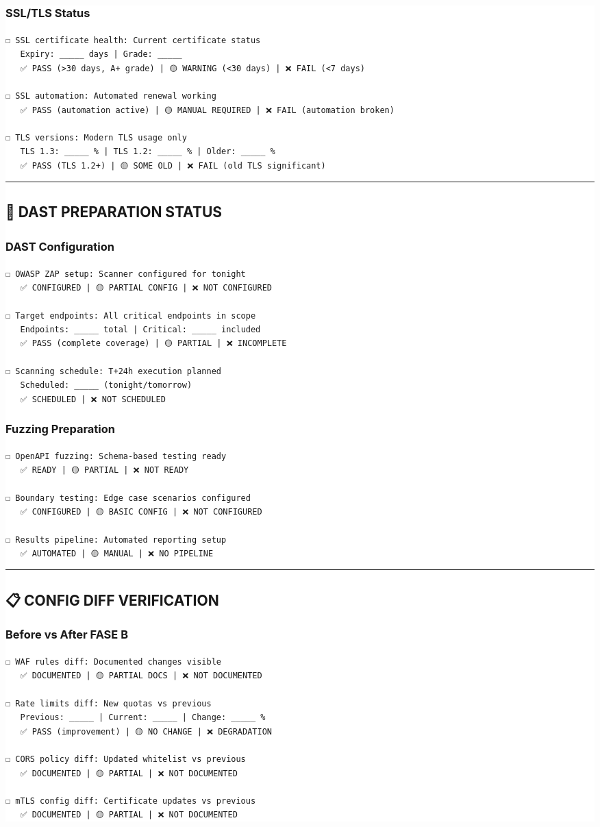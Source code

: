 ### SSL/TLS Status
```
☐ SSL certificate health: Current certificate status
   Expiry: _____ days | Grade: _____
   ✅ PASS (>30 days, A+ grade) | 🟡 WARNING (<30 days) | ❌ FAIL (<7 days)

☐ SSL automation: Automated renewal working
   ✅ PASS (automation active) | 🟡 MANUAL REQUIRED | ❌ FAIL (automation broken)

☐ TLS versions: Modern TLS usage only
   TLS 1.3: _____ % | TLS 1.2: _____ % | Older: _____ %
   ✅ PASS (TLS 1.2+) | 🟡 SOME OLD | ❌ FAIL (old TLS significant)
```

---

## 🧪 DAST PREPARATION STATUS

### DAST Configuration
```
☐ OWASP ZAP setup: Scanner configured for tonight
   ✅ CONFIGURED | 🟡 PARTIAL CONFIG | ❌ NOT CONFIGURED

☐ Target endpoints: All critical endpoints in scope
   Endpoints: _____ total | Critical: _____ included
   ✅ PASS (complete coverage) | 🟡 PARTIAL | ❌ INCOMPLETE

☐ Scanning schedule: T+24h execution planned
   Scheduled: _____ (tonight/tomorrow)
   ✅ SCHEDULED | ❌ NOT SCHEDULED
```

### Fuzzing Preparation
```
☐ OpenAPI fuzzing: Schema-based testing ready
   ✅ READY | 🟡 PARTIAL | ❌ NOT READY

☐ Boundary testing: Edge case scenarios configured
   ✅ CONFIGURED | 🟡 BASIC CONFIG | ❌ NOT CONFIGURED

☐ Results pipeline: Automated reporting setup
   ✅ AUTOMATED | 🟡 MANUAL | ❌ NO PIPELINE
```

---

## 📋 CONFIG DIFF VERIFICATION

### Before vs After FASE B
```
☐ WAF rules diff: Documented changes visible
   ✅ DOCUMENTED | 🟡 PARTIAL DOCS | ❌ NOT DOCUMENTED

☐ Rate limits diff: New quotas vs previous
   Previous: _____ | Current: _____ | Change: _____ %
   ✅ PASS (improvement) | 🟡 NO CHANGE | ❌ DEGRADATION

☐ CORS policy diff: Updated whitelist vs previous
   ✅ DOCUMENTED | 🟡 PARTIAL | ❌ NOT DOCUMENTED

☐ mTLS config diff: Certificate updates vs previous
   ✅ DOCUMENTED | 🟡 PARTIAL | ❌ NOT DOCUMENTED
```